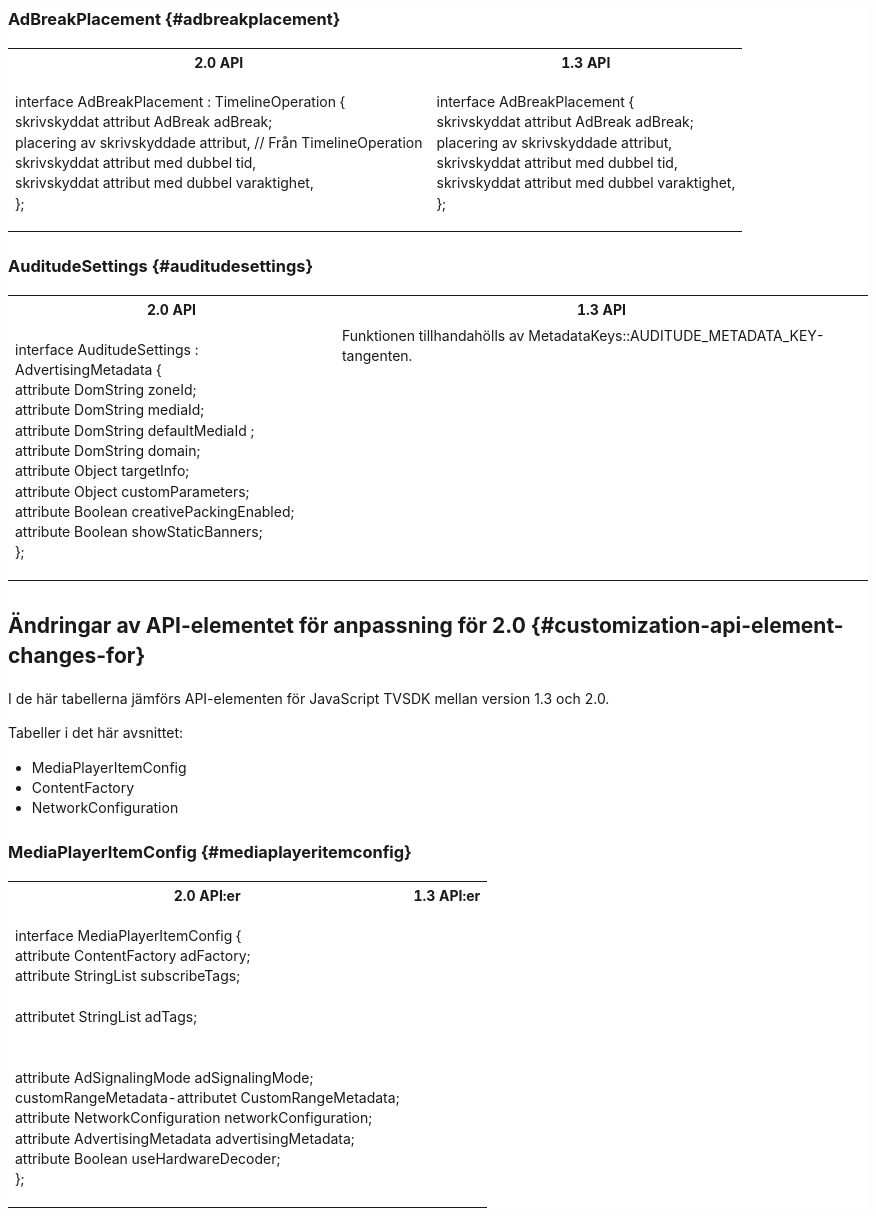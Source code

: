 ### AdBreakPlacement {#adbreakplacement}

<table> 
 <tbody> 
  <tr> 
   <th>2.0 API</th> 
   <th>1.3 API</th> 
  </tr> 
  <tr> 
   <td><p>interface AdBreakPlacement : TimelineOperation {<br /> skrivskyddat attribut AdBreak adBreak;<br /> placering av skrivskyddade attribut, // Från TimelineOperation<br /> skrivskyddat attribut med dubbel tid,<br /> skrivskyddat attribut med dubbel varaktighet,<br /> };</p> </td> 
   <td><p>interface AdBreakPlacement {<br /> skrivskyddat attribut AdBreak adBreak;<br /> placering av skrivskyddade attribut,<br /> skrivskyddat attribut med dubbel tid,<br /> skrivskyddat attribut med dubbel varaktighet,<br /> };</p> </td> 
  </tr> 
 </tbody> 
</table>

### AuditudeSettings {#auditudesettings}

<table> 
 <tbody> 
  <tr> 
   <th>2.0 API</th> 
   <th>1.3 API</th> 
  </tr> 
  <tr> 
   <td><p>interface AuditudeSettings : AdvertisingMetadata { <br /> attribute DomString zoneId; <br /> attribute DomString mediaId; <br /> attribute DomString defaultMediaId ; <br /> attribute DomString domain; <br /> attribute Object targetInfo; <br /> attribute Object customParameters; <br /> attribute Boolean creativePackingEnabled;<br /> attribute Boolean showStaticBanners;<br /> };</p> </td> 
   <td>Funktionen tillhandahölls av MetadataKeys::AUDITUDE_METADATA_KEY-tangenten.</td> 
  </tr> 
 </tbody> 
</table>

## Ändringar av API-elementet för anpassning för 2.0 {#customization-api-element-changes-for}

I de här tabellerna jämförs API-elementen för JavaScript TVSDK mellan version 1.3 och 2.0.

Tabeller i det här avsnittet:

* MediaPlayerItemConfig
* ContentFactory
* NetworkConfiguration

### MediaPlayerItemConfig {#mediaplayeritemconfig}

<table> 
 <tbody> 
  <tr> 
   <th>2.0 API:er</th> 
   <th>1.3 API:er</th> 
  </tr> 
  <tr> 
   <td><p>interface MediaPlayerItemConfig {<br /> attribute ContentFactory adFactory;<br /> attribute StringList subscribeTags;<br /> <br /> attributet StringList adTags;<br /> <br /> <br /> attribute AdSignalingMode adSignalingMode;<br /> customRangeMetadata-attributet CustomRangeMetadata;<br /> attribute NetworkConfiguration networkConfiguration;<br /> attribute AdvertisingMetadata advertisingMetadata;<br /> attribute Boolean useHardwareDecoder;<br /> };</p> </td> 
